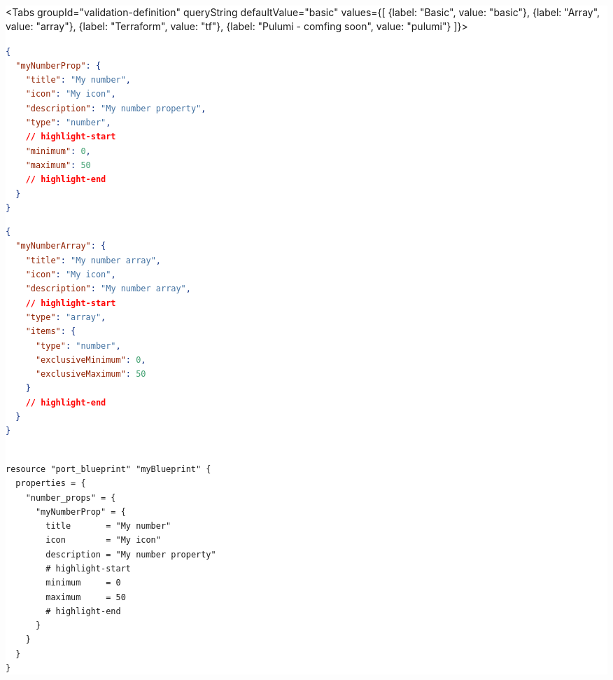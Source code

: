 <Tabs groupId="validation-definition" queryString defaultValue="basic" values={[
{label: "Basic", value: "basic"},
{label: "Array", value: "array"},
{label: "Terraform", value: "tf"},
{label: "Pulumi - comfing soon", value: "pulumi"}
]}>

<TabItem value="basic">

```json showLineNumbers
{
  "myNumberProp": {
    "title": "My number",
    "icon": "My icon",
    "description": "My number property",
    "type": "number",
    // highlight-start
    "minimum": 0,
    "maximum": 50
    // highlight-end
  }
}
```

</TabItem>

<TabItem value="array">

```json showLineNumbers
{
  "myNumberArray": {
    "title": "My number array",
    "icon": "My icon",
    "description": "My number array",
    // highlight-start
    "type": "array",
    "items": {
      "type": "number",
      "exclusiveMinimum": 0,
      "exclusiveMaximum": 50
    }
    // highlight-end
  }
}
```

</TabItem>

<TabItem value="tf">

```hcl showLineNumbers

resource "port_blueprint" "myBlueprint" {
  properties = {
    "number_props" = {
      "myNumberProp" = {
        title       = "My number"
        icon        = "My icon"
        description = "My number property"
        # highlight-start
        minimum     = 0
        maximum     = 50
        # highlight-end
      }
    }
  }
}
```

